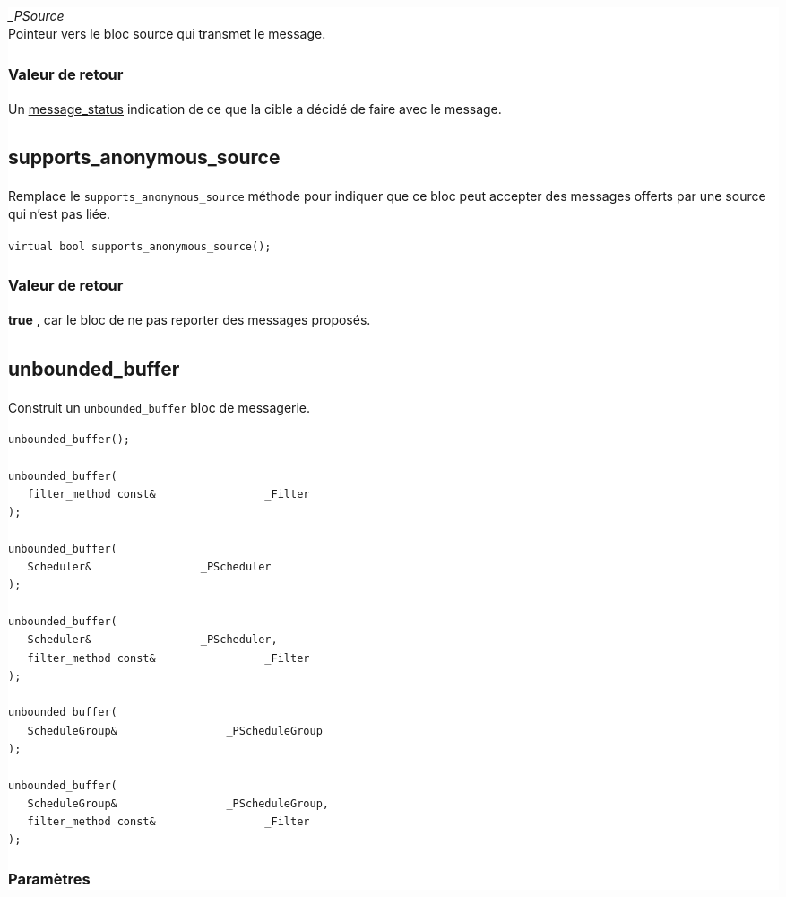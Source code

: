 *_PSource*<br/>
Pointeur vers le bloc source qui transmet le message.

### <a name="return-value"></a>Valeur de retour

Un [message_status](concurrency-namespace-enums.md#message_status) indication de ce que la cible a décidé de faire avec le message.

##  <a name="supports_anonymous_source"></a> supports_anonymous_source

Remplace le `supports_anonymous_source` méthode pour indiquer que ce bloc peut accepter des messages offerts par une source qui n’est pas liée.

```
virtual bool supports_anonymous_source();
```

### <a name="return-value"></a>Valeur de retour

**true** , car le bloc de ne pas reporter des messages proposés.

##  <a name="ctor"></a> unbounded_buffer

Construit un `unbounded_buffer` bloc de messagerie.

```
unbounded_buffer();

unbounded_buffer(
   filter_method const&                 _Filter
);

unbounded_buffer(
   Scheduler&                 _PScheduler
);

unbounded_buffer(
   Scheduler&                 _PScheduler,
   filter_method const&                 _Filter
);

unbounded_buffer(
   ScheduleGroup&                 _PScheduleGroup
);

unbounded_buffer(
   ScheduleGroup&                 _PScheduleGroup,
   filter_method const&                 _Filter
);
```

### <a name="parameters"></a>Paramètres

